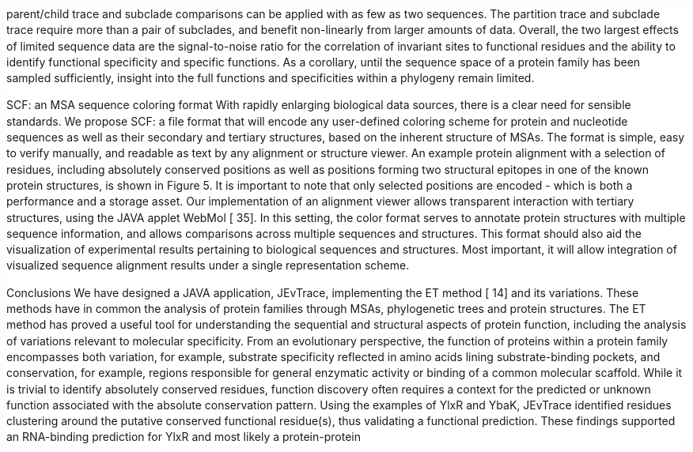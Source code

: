 parent/child trace and subclade comparisons can be
applied with as few as two sequences. The partition trace
and subclade trace require more than a pair of subclades,
and benefit non-linearly from larger amounts of data.
Overall, the two largest effects of limited sequence data
are the signal-to-noise ratio for the correlation of
invariant sites to functional residues and the ability to
identify functional specificity and specific functions.
As a corollary, until the sequence space of a protein
family has been sampled sufficiently, insight into the
full functions and specificities within a phylogeny
remain limited.


SCF: an MSA sequence coloring format
With rapidly enlarging biological data sources, there
is a clear need for sensible standards. We propose SCF: a
file format that will encode any user-defined coloring
scheme for protein and nucleotide sequences as well as
their secondary and tertiary structures, based on the
inherent structure of MSAs. The format is simple, easy to
verify manually, and readable as text by any alignment or
structure viewer.
An example protein alignment with a selection of
residues, including absolutely conserved positions as
well as positions forming two structural epitopes in one
of the known protein structures, is shown in Figure 5. It
is important to note that only selected positions are
encoded - which is both a performance and a storage
asset. Our implementation of an alignment viewer allows
transparent interaction with tertiary structures, using
the JAVA applet WebMol [ 35]. In this setting, the color
format serves to annotate protein structures with
multiple sequence information, and allows comparisons
across multiple sequences and structures. This format
should also aid the visualization of experimental results
pertaining to biological sequences and structures. Most
important, it will allow integration of visualized
sequence alignment results under a single representation
scheme.



Conclusions
We have designed a JAVA application, JEvTrace,
implementing the ET method [ 14] and its variations. These
methods have in common the analysis of protein families
through MSAs, phylogenetic trees and protein structures.
The ET method has proved a useful tool for understanding
the sequential and structural aspects of protein function,
including the analysis of variations relevant to molecular
specificity. From an evolutionary perspective, the function
of proteins within a protein family encompasses both
variation, for example, substrate specificity reflected in
amino acids lining substrate-binding pockets, and
conservation, for example, regions responsible for general
enzymatic activity or binding of a common molecular
scaffold. While it is trivial to identify absolutely
conserved residues, function discovery often requires a
context for the predicted or unknown function associated
with the absolute conservation pattern.
Using the examples of YlxR and YbaK, JEvTrace identified
residues clustering around the putative conserved
functional residue(s), thus validating a functional
prediction. These findings supported an RNA-binding
prediction for YlxR and most likely a protein-protein